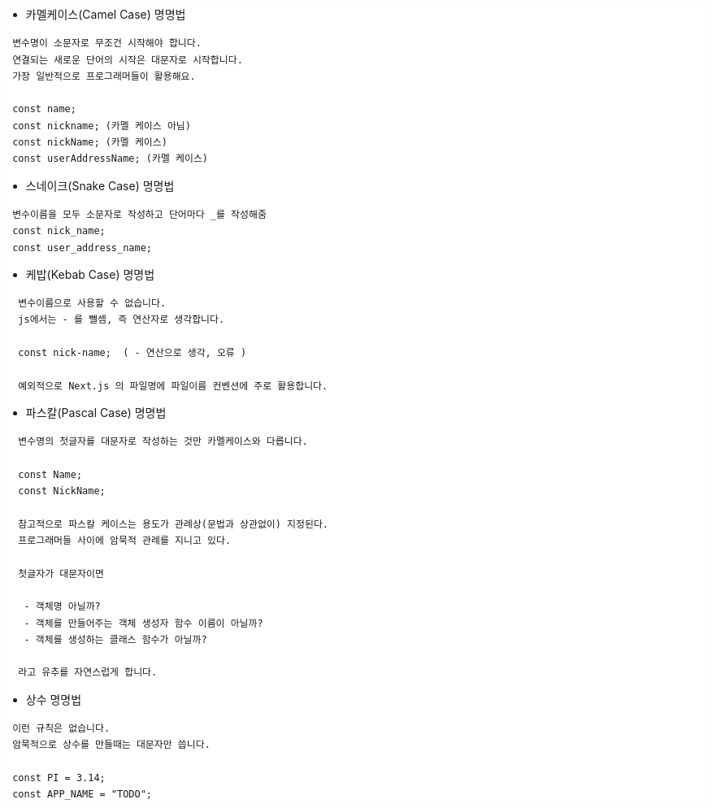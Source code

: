 - 카멜케이스(Camel Case) 명명법

```
 변수명이 소문자로 무조건 시작해야 합니다.
 연결되는 새로운 단어의 시작은 대문자로 시작합니다.
 가장 일반적으로 프로그래머들이 활용해요.

 const name;
 const nickname; (카멜 케이스 아님)
 const nickName; (카멜 케이스)
 const userAddressName; (카멜 케이스)
```

- 스네이크(Snake Case) 명명법

```
 변수이름을 모두 소문자로 작성하고 단어마다 _를 작성해줌
 const nick_name;
 const user_address_name;
```

- 케밥(Kebab Case) 명명법

```
  변수이름으로 사용할 수 없습니다.
  js에서는 - 를 뺄셈, 즉 연산자로 생각합니다.

  const nick-name;  ( - 연산으로 생각, 오류 )

  예외적으로 Next.js 의 파일명에 파일이름 컨벤션에 주로 활용합니다.

```

- 파스칼(Pascal Case) 명명법

```
  변수명의 첫글자를 대문자로 작성하는 것만 카멜케이스와 다릅니다.

  const Name;
  const NickName;

  참고적으로 파스칼 케이스는 용도가 관례상(문법과 상관없이) 지정된다.
  프로그래머들 사이에 암묵적 관례를 지니고 있다.

  첫글자가 대문자이면

   - 객체명 아닐까?
   - 객체를 만들어주는 객체 생성자 함수 이름이 아닐까?
   - 객체를 생성하는 클래스 함수가 아닐까?

  라고 유추를 자연스럽게 합니다.

```

- 상수 명명법

```
 이런 규칙은 없습니다.
 암묵적으로 상수를 만들때는 대문자만 씁니다.

 const PI = 3.14;
 const APP_NAME = "TODO";

```
